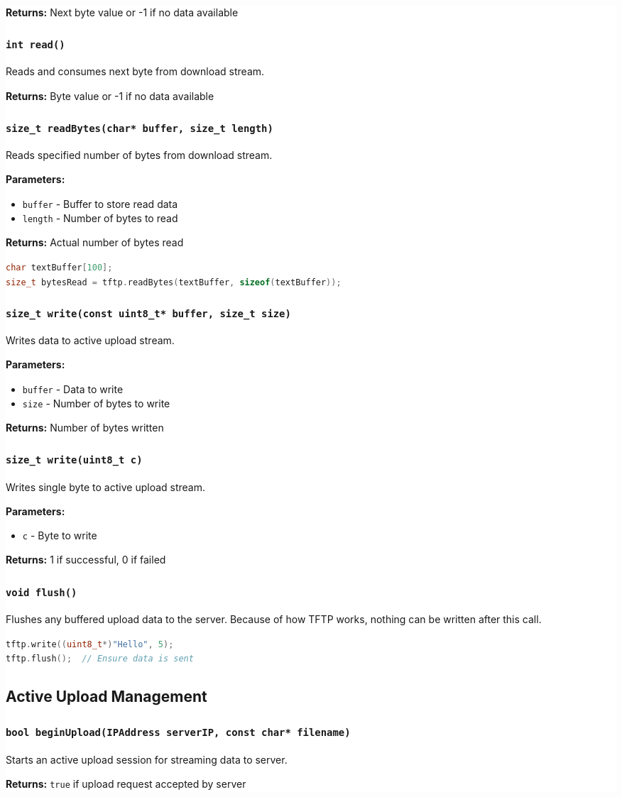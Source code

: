 **Returns:** Next byte value or -1 if no data available

### `int read()`
Reads and consumes next byte from download stream.

**Returns:** Byte value or -1 if no data available

### `size_t readBytes(char* buffer, size_t length)`
Reads specified number of bytes from download stream.

**Parameters:**
- `buffer` - Buffer to store read data
- `length` - Number of bytes to read

**Returns:** Actual number of bytes read

```cpp
char textBuffer[100];
size_t bytesRead = tftp.readBytes(textBuffer, sizeof(textBuffer));
```

### `size_t write(const uint8_t* buffer, size_t size)`
Writes data to active upload stream.

**Parameters:**
- `buffer` - Data to write
- `size` - Number of bytes to write

**Returns:** Number of bytes written

### `size_t write(uint8_t c)`
Writes single byte to active upload stream.

**Parameters:**
- `c` - Byte to write

**Returns:** 1 if successful, 0 if failed

### `void flush()`
Flushes any buffered upload data to the server. Because of how TFTP works, nothing can be written after this call.

```cpp
tftp.write((uint8_t*)"Hello", 5);
tftp.flush();  // Ensure data is sent
```

## Active Upload Management

### `bool beginUpload(IPAddress serverIP, const char* filename)`
Starts an active upload session for streaming data to server.

**Returns:** `true` if upload request accepted by server
